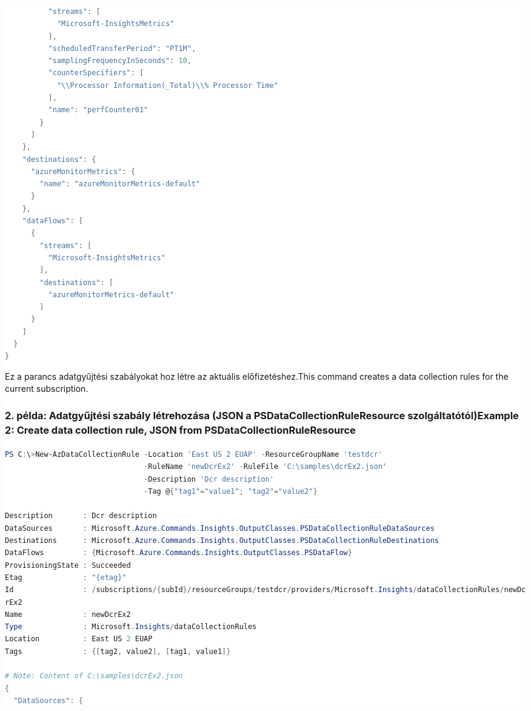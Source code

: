 ```powershell
          "streams": [
            "Microsoft-InsightsMetrics"
          ],
          "scheduledTransferPeriod": "PT1M",
          "samplingFrequencyInSeconds": 10,
          "counterSpecifiers": [
            "\\Processor Information(_Total)\\% Processor Time"
          ],
          "name": "perfCounter01"
        }
      ]
    },
    "destinations": {
      "azureMonitorMetrics": {
        "name": "azureMonitorMetrics-default"
      }
    },
    "dataFlows": [
      {
        "streams": [
          "Microsoft-InsightsMetrics"
        ],
        "destinations": [
          "azureMonitorMetrics-default"
        ]
      }
    ]
  }
}
```

<span data-ttu-id="319fd-115">Ez a parancs adatgyűjtési szabályokat hoz létre az aktuális előfizetéshez.</span><span class="sxs-lookup"><span data-stu-id="319fd-115">This command creates a data collection rules for the current subscription.</span></span>

### <span data-ttu-id="319fd-116">2. példa: Adatgyűjtési szabály létrehozása (JSON a PSDataCollectionRuleResource szolgáltatótól)</span><span class="sxs-lookup"><span data-stu-id="319fd-116">Example 2: Create data collection rule, JSON from PSDataCollectionRuleResource</span></span>
```powershell
PS C:\>New-AzDataCollectionRule -Location 'East US 2 EUAP' -ResourceGroupName 'testdcr'
                                -RuleName 'newDcrEx2' -RuleFile 'C:\samples\dcrEx2.json'
                                -Description 'Dcr description'
                                -Tag @{"tag1"="value1"; "tag2"="value2"}

Description       : Dcr description
DataSources       : Microsoft.Azure.Commands.Insights.OutputClasses.PSDataCollectionRuleDataSources
Destinations      : Microsoft.Azure.Commands.Insights.OutputClasses.PSDataCollectionRuleDestinations
DataFlows         : {Microsoft.Azure.Commands.Insights.OutputClasses.PSDataFlow}
ProvisioningState : Succeeded
Etag              : "{etag}"
Id                : /subscriptions/{subId}/resourceGroups/testdcr/providers/Microsoft.Insights/dataCollectionRules/newDcrEx2
Name              : newDcrEx2
Type              : Microsoft.Insights/dataCollectionRules
Location          : East US 2 EUAP
Tags              : {[tag2, value2], [tag1, value1]}

# Note: Content of C:\samples\dcrEx2.json
{
  "DataSources": {
```